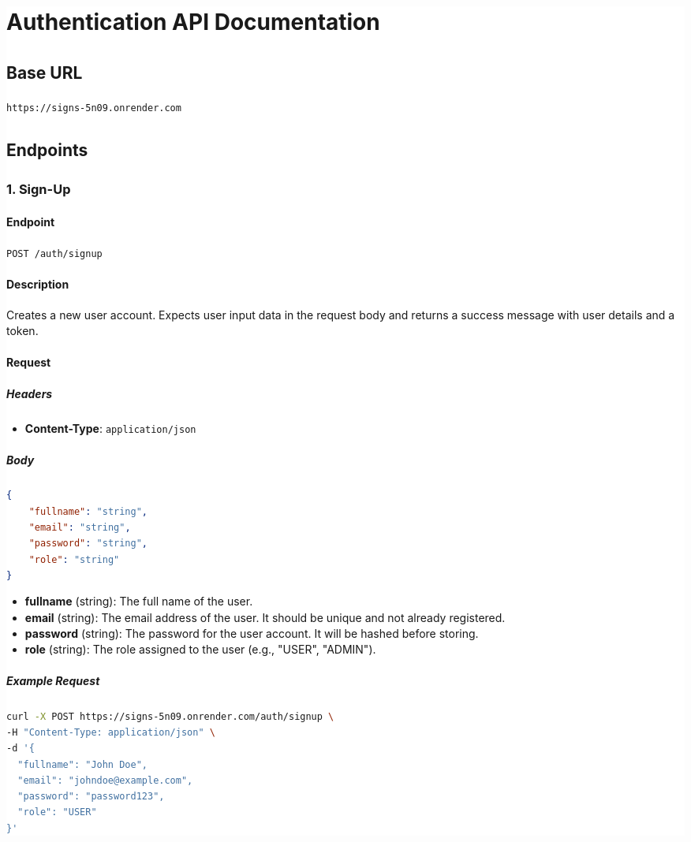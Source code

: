 # Authentication API Documentation

## Base URL

`https://signs-5n09.onrender.com`


## Endpoints

### 1. Sign-Up

#### Endpoint

`POST /auth/signup`

#### Description

Creates a new user account. Expects user input data in the request body and returns a success message with user details and a token.

#### Request

##### Headers

- **Content-Type**: `application/json`

##### Body

```json
{
    "fullname": "string",
    "email": "string",
    "password": "string",
    "role": "string"
}
```

- **fullname** (string): The full name of the user.
- **email** (string): The email address of the user. It should be unique and not already registered.
- **password** (string): The password for the user account. It will be hashed before storing.
- **role** (string): The role assigned to the user (e.g., "USER", "ADMIN").

##### Example Request

```sh
curl -X POST https://signs-5n09.onrender.com/auth/signup \
-H "Content-Type: application/json" \
-d '{
  "fullname": "John Doe",
  "email": "johndoe@example.com",
  "password": "password123",
  "role": "USER"
}'
```
